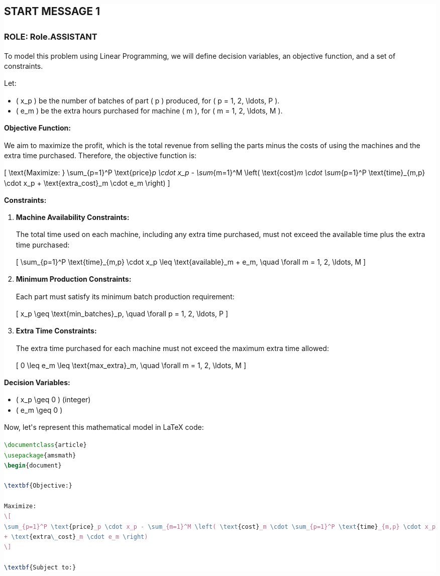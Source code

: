 
## START MESSAGE 1 
### ROLE: Role.ASSISTANT
To model this problem using Linear Programming, we will define decision variables, an objective function, and a set of constraints.

Let:
- \( x_p \) be the number of batches of part \( p \) produced, for \( p = 1, 2, \ldots, P \).
- \( e_m \) be the extra hours purchased for machine \( m \), for \( m = 1, 2, \ldots, M \).

**Objective Function:**

We aim to maximize the profit, which is the total revenue from selling the parts minus the costs of using the machines and the extra time purchased. Therefore, the objective function is:

\[
\text{Maximize: } \sum_{p=1}^P \text{price}_p \cdot x_p - \sum_{m=1}^M \left( \text{cost}_m \cdot \sum_{p=1}^P \text{time}_{m,p} \cdot x_p + \text{extra\_cost}_m \cdot e_m \right)
\]

**Constraints:**

1. **Machine Availability Constraints:**

   The total time used on each machine, including any extra time purchased, must not exceed the available time plus the extra time purchased:
   
   \[
   \sum_{p=1}^P \text{time}_{m,p} \cdot x_p \leq \text{available}_m + e_m, \quad \forall m = 1, 2, \ldots, M
   \]

2. **Minimum Production Constraints:**

   Each part must satisfy its minimum batch production requirement:
   
   \[
   x_p \geq \text{min\_batches}_p, \quad \forall p = 1, 2, \ldots, P
   \]

3. **Extra Time Constraints:**

   The extra time purchased for each machine must not exceed the maximum extra time allowed:
   
   \[
   0 \leq e_m \leq \text{max\_extra}_m, \quad \forall m = 1, 2, \ldots, M
   \]

**Decision Variables:**

- \( x_p \geq 0 \) (integer)
- \( e_m \geq 0 \)

Now, let's represent this mathematical model in LaTeX code:

```latex
\documentclass{article}
\usepackage{amsmath}
\begin{document}

\textbf{Objective:}

Maximize:
\[
\sum_{p=1}^P \text{price}_p \cdot x_p - \sum_{m=1}^M \left( \text{cost}_m \cdot \sum_{p=1}^P \text{time}_{m,p} \cdot x_p + \text{extra\_cost}_m \cdot e_m \right)
\]

\textbf{Subject to:}

```